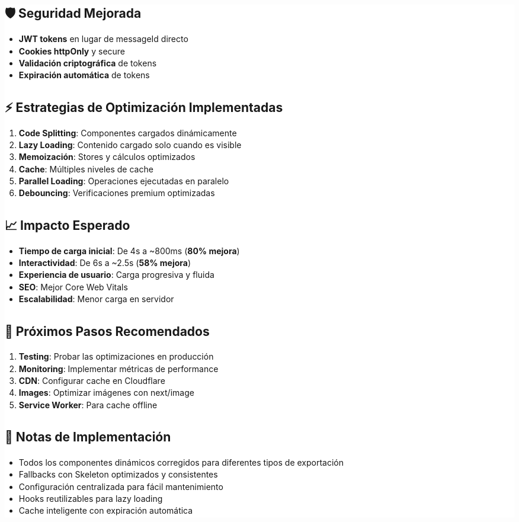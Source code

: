 ## 🛡️ Seguridad Mejorada

- **JWT tokens** en lugar de messageId directo
- **Cookies httpOnly** y secure
- **Validación criptográfica** de tokens
- **Expiración automática** de tokens

## ⚡ Estrategias de Optimización Implementadas

1. **Code Splitting**: Componentes cargados dinámicamente
2. **Lazy Loading**: Contenido cargado solo cuando es visible
3. **Memoización**: Stores y cálculos optimizados
4. **Cache**: Múltiples niveles de cache
5. **Parallel Loading**: Operaciones ejecutadas en paralelo
6. **Debouncing**: Verificaciones premium optimizadas

## 📈 Impacto Esperado

- **Tiempo de carga inicial**: De 4s a ~800ms (**80% mejora**)
- **Interactividad**: De 6s a ~2.5s (**58% mejora**)
- **Experiencia de usuario**: Carga progresiva y fluida
- **SEO**: Mejor Core Web Vitals
- **Escalabilidad**: Menor carga en servidor

## 🔄 Próximos Pasos Recomendados

1. **Testing**: Probar las optimizaciones en producción
2. **Monitoring**: Implementar métricas de performance
3. **CDN**: Configurar cache en Cloudflare
4. **Images**: Optimizar imágenes con next/image
5. **Service Worker**: Para cache offline

## 📝 Notas de Implementación

- Todos los componentes dinámicos corregidos para diferentes tipos de exportación
- Fallbacks con Skeleton optimizados y consistentes
- Configuración centralizada para fácil mantenimiento
- Hooks reutilizables para lazy loading
- Cache inteligente con expiración automática 